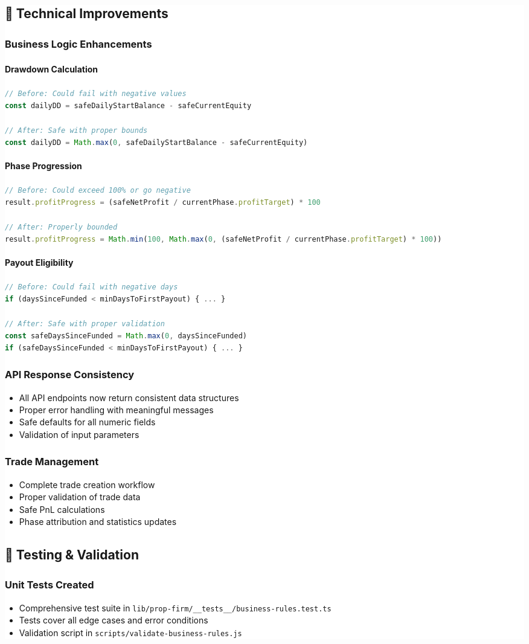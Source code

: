 ## 🔧 Technical Improvements

### Business Logic Enhancements

#### Drawdown Calculation
```typescript
// Before: Could fail with negative values
const dailyDD = safeDailyStartBalance - safeCurrentEquity

// After: Safe with proper bounds
const dailyDD = Math.max(0, safeDailyStartBalance - safeCurrentEquity)
```

#### Phase Progression
```typescript
// Before: Could exceed 100% or go negative
result.profitProgress = (safeNetProfit / currentPhase.profitTarget) * 100

// After: Properly bounded
result.profitProgress = Math.min(100, Math.max(0, (safeNetProfit / currentPhase.profitTarget) * 100))
```

#### Payout Eligibility
```typescript
// Before: Could fail with negative days
if (daysSinceFunded < minDaysToFirstPayout) { ... }

// After: Safe with proper validation
const safeDaysSinceFunded = Math.max(0, daysSinceFunded)
if (safeDaysSinceFunded < minDaysToFirstPayout) { ... }
```

### API Response Consistency
- All API endpoints now return consistent data structures
- Proper error handling with meaningful messages
- Safe defaults for all numeric fields
- Validation of input parameters

### Trade Management
- Complete trade creation workflow
- Proper validation of trade data
- Safe PnL calculations
- Phase attribution and statistics updates

## 🧪 Testing & Validation

### Unit Tests Created
- Comprehensive test suite in `lib/prop-firm/__tests__/business-rules.test.ts`
- Tests cover all edge cases and error conditions
- Validation script in `scripts/validate-business-rules.js`
